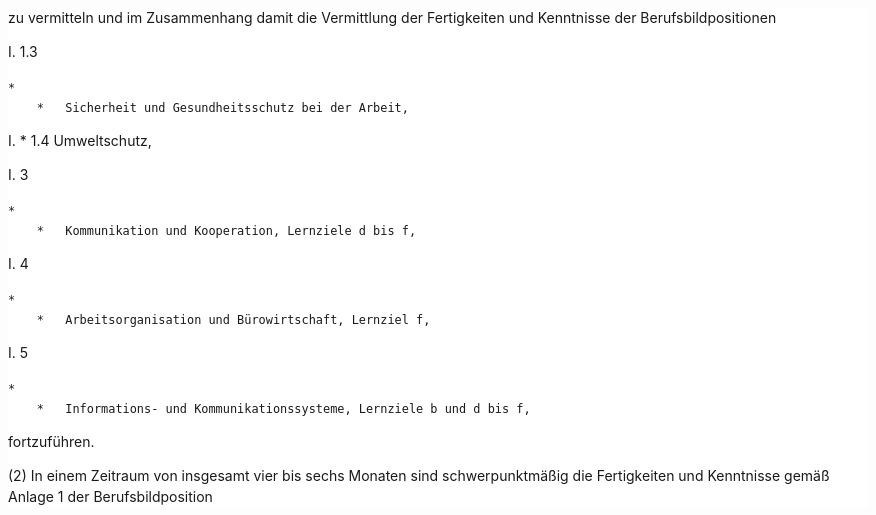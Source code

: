 





zu vermitteln und im Zusammenhang damit die Vermittlung der
Fertigkeiten und Kenntnisse der Berufsbildpositionen

I.  1.3

    *
        *   Sicherheit und Gesundheitsschutz bei der Arbeit,








I.
    *
        1.4 Umweltschutz,








I.  3

    *
        *   Kommunikation und Kooperation, Lernziele d bis f,








I.  4

    *
        *   Arbeitsorganisation und Bürowirtschaft, Lernziel f,








I.  5

    *
        *   Informations- und Kommunikationssysteme, Lernziele b und d bis f,









fortzuführen.

(2) In einem Zeitraum von insgesamt vier bis sechs Monaten sind
schwerpunktmäßig die Fertigkeiten und Kenntnisse gemäß Anlage 1 der
Berufsbildposition
